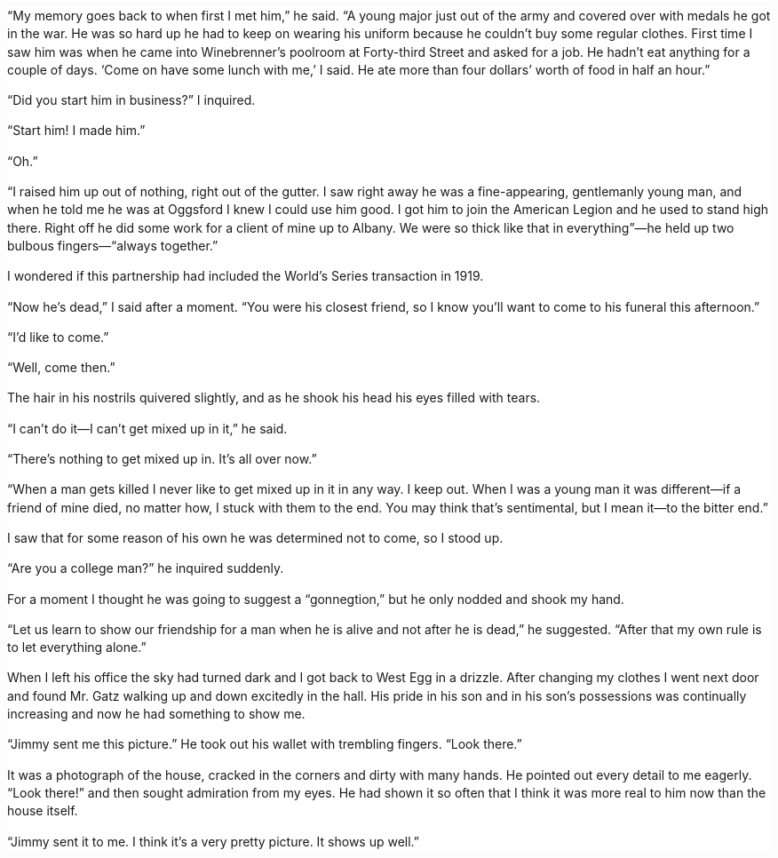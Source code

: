 “My memory goes back to when first I met him,” he said. “A young major just out of the army and covered over with medals he got in the war. He was so hard up he had to keep on wearing his uniform because he couldn’t buy some regular clothes. First time I saw him was when he came into Winebrenner’s poolroom at Forty-third Street and asked for a job. He hadn’t eat anything for a couple of days. ‘Come on have some lunch with me,’ I said. He ate more than four dollars’ worth of food in half an hour.”

“Did you start him in business?” I inquired.

“Start him! I made him.”

“Oh.”

“I raised him up out of nothing, right out of the gutter. I saw right away he was a fine-appearing, gentlemanly young man, and when he told me he was at Oggsford I knew I could use him good. I got him to join the American Legion and he used to stand high there. Right off he did some work for a client of mine up to Albany. We were so thick like that in everything”—he held up two bulbous fingers—“always together.”

I wondered if this partnership had included the World’s Series transaction in 1919.

“Now he’s dead,” I said after a moment. “You were his closest friend, so I know you’ll want to come to his funeral this afternoon.”

“I’d like to come.”

“Well, come then.”

The hair in his nostrils quivered slightly, and as he shook his head his eyes filled with tears.

“I can’t do it—I can’t get mixed up in it,” he said.

“There’s nothing to get mixed up in. It’s all over now.”

“When a man gets killed I never like to get mixed up in it in any way. I keep out. When I was a young man it was different—if a friend of mine died, no matter how, I stuck with them to the end. You may think that’s sentimental, but I mean it—to the bitter end.”

I saw that for some reason of his own he was determined not to come, so I stood up.

“Are you a college man?” he inquired suddenly.

For a moment I thought he was going to suggest a “gonnegtion,” but he only nodded and shook my hand.

“Let us learn to show our friendship for a man when he is alive and not after he is dead,” he suggested. “After that my own rule is to let everything alone.”

When I left his office the sky had turned dark and I got back to West Egg in a drizzle. After changing my clothes I went next door and found Mr. Gatz walking up and down excitedly in the hall. His pride in his son and in his son’s possessions was continually increasing and now he had something to show me.

“Jimmy sent me this picture.” He took out his wallet with trembling fingers. “Look there.”

It was a photograph of the house, cracked in the corners and dirty with many hands. He pointed out every detail to me eagerly. “Look there!” and then sought admiration from my eyes. He had shown it so often that I think it was more real to him now than the house itself.

“Jimmy sent it to me. I think it’s a very pretty picture. It shows up well.”
